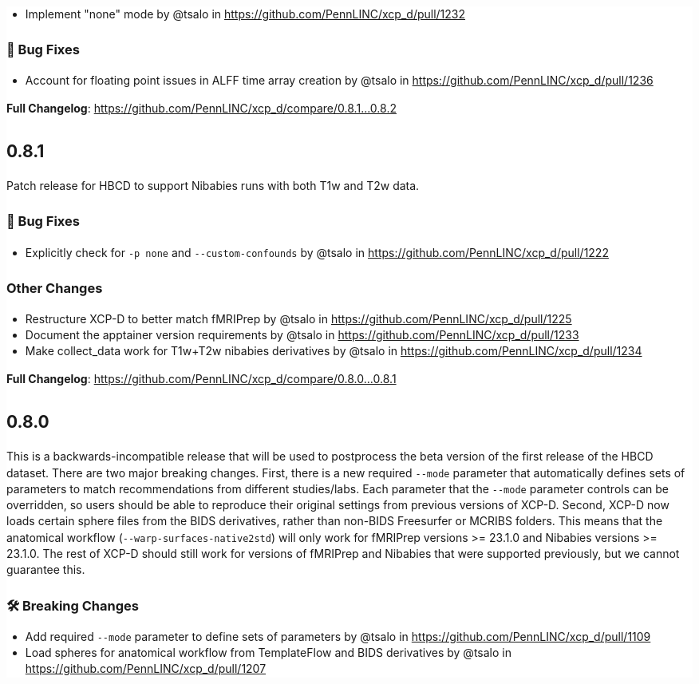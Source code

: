 * Implement "none" mode by @tsalo in https://github.com/PennLINC/xcp_d/pull/1232

### 🐛 Bug Fixes

* Account for floating point issues in ALFF time array creation by @tsalo in https://github.com/PennLINC/xcp_d/pull/1236

**Full Changelog**: https://github.com/PennLINC/xcp_d/compare/0.8.1...0.8.2


## 0.8.1

Patch release for HBCD to support Nibabies runs with both T1w and T2w data.

### 🐛 Bug Fixes

* Explicitly check for `-p none` and `--custom-confounds` by @tsalo in https://github.com/PennLINC/xcp_d/pull/1222

### Other Changes

* Restructure XCP-D to better match fMRIPrep by @tsalo in https://github.com/PennLINC/xcp_d/pull/1225
* Document the apptainer version requirements by @tsalo in https://github.com/PennLINC/xcp_d/pull/1233
* Make collect_data work for T1w+T2w nibabies derivatives by @tsalo in https://github.com/PennLINC/xcp_d/pull/1234

**Full Changelog**: https://github.com/PennLINC/xcp_d/compare/0.8.0...0.8.1


## 0.8.0

This is a backwards-incompatible release that will be used to postprocess the beta version of the first release of the HBCD dataset.
There are two major breaking changes.
First, there is a new required `--mode` parameter that automatically defines sets of parameters to match recommendations from different studies/labs.
Each parameter that the `--mode` parameter controls can be overridden, so users should be able to reproduce their original settings from previous versions of XCP-D.
Second, XCP-D now loads certain sphere files from the BIDS derivatives, rather than non-BIDS Freesurfer or MCRIBS folders.
This means that the anatomical workflow (`--warp-surfaces-native2std`) will only work for fMRIPrep versions >= 23.1.0 and Nibabies versions >= 23.1.0.
The rest of XCP-D should still work for versions of fMRIPrep and Nibabies that were supported previously, but we cannot guarantee this.

### 🛠 Breaking Changes

* Add required `--mode` parameter to define sets of parameters by @tsalo in https://github.com/PennLINC/xcp_d/pull/1109
* Load spheres for anatomical workflow from TemplateFlow and BIDS derivatives by @tsalo in https://github.com/PennLINC/xcp_d/pull/1207
